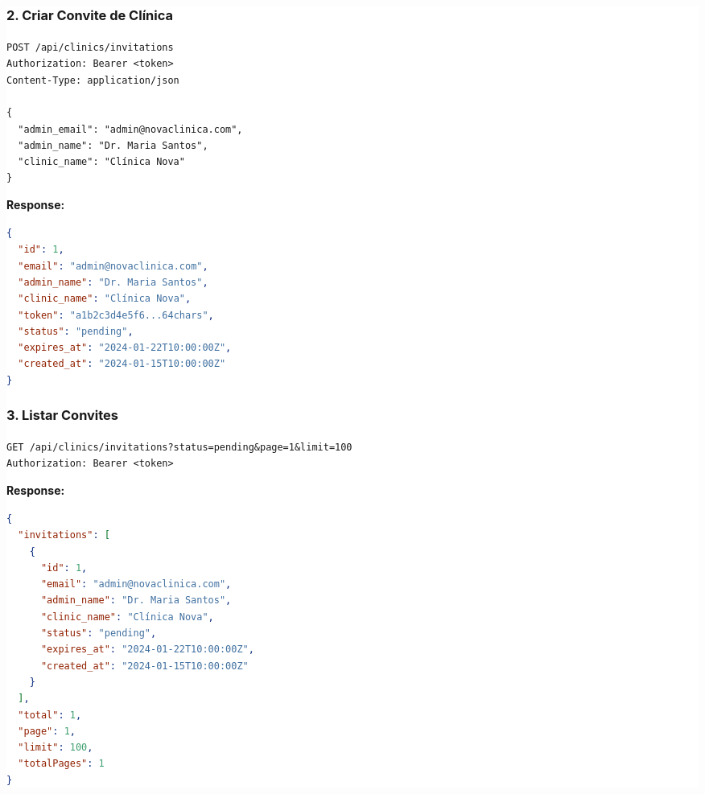 ### 2. Criar Convite de Clínica

```http
POST /api/clinics/invitations
Authorization: Bearer <token>
Content-Type: application/json

{
  "admin_email": "admin@novaclinica.com",
  "admin_name": "Dr. Maria Santos",
  "clinic_name": "Clínica Nova"
}
```

**Response:**
```json
{
  "id": 1,
  "email": "admin@novaclinica.com",
  "admin_name": "Dr. Maria Santos",
  "clinic_name": "Clínica Nova",
  "token": "a1b2c3d4e5f6...64chars",
  "status": "pending",
  "expires_at": "2024-01-22T10:00:00Z",
  "created_at": "2024-01-15T10:00:00Z"
}
```

### 3. Listar Convites

```http
GET /api/clinics/invitations?status=pending&page=1&limit=100
Authorization: Bearer <token>
```

**Response:**
```json
{
  "invitations": [
    {
      "id": 1,
      "email": "admin@novaclinica.com",
      "admin_name": "Dr. Maria Santos",
      "clinic_name": "Clínica Nova",
      "status": "pending",
      "expires_at": "2024-01-22T10:00:00Z",
      "created_at": "2024-01-15T10:00:00Z"
    }
  ],
  "total": 1,
  "page": 1,
  "limit": 100,
  "totalPages": 1
}
```

